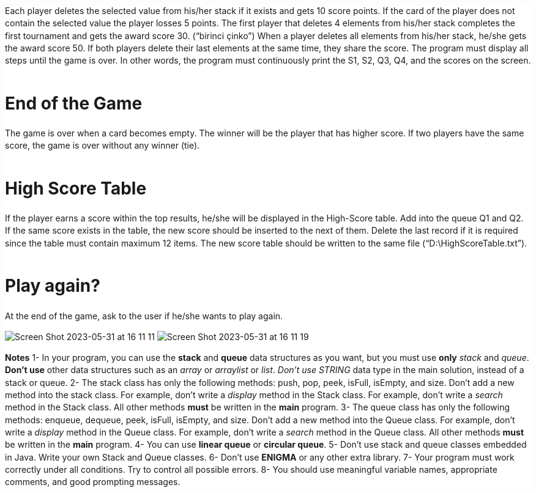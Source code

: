 Each player deletes the selected value from his/her stack if it exists and gets 10 score points. If the card of the player does not contain the selected value the player losses 5 points.
The first player that deletes 4 elements from his/her stack completes the first tournament and gets the award score 30. (“birinci çinko”) When a player deletes all elements from his/her stack, he/she gets the award score 50.
If both players delete their last elements at the same time, they share the score.
The program must display all steps until the game is over. In other words, the program must continuously print the S1, S2, Q3, Q4, and the scores on the screen.

# End of the Game

The game is over when a card becomes empty.
The winner will be the player that has higher score.
If two players have the same score, the game is over without any winner (tie).

# High Score Table

If the player earns a score within the top results, he/she will be displayed in the High-Score table.
Add into the queue Q1 and Q2. If the same score exists in the table, the new score should be inserted to the next of them. Delete the last record if it is required since the table must contain maximum 12 items.
The new score table should be written to the same file (“D:\\HighScoreTable.txt”).

# Play again?

At the end of the game, ask to the user if he/she wants to play again.

<img width="722" alt="Screen Shot 2023-05-31 at 16 11 11" src="https://github.com/inomisay/Lottery-Game/assets/98346164/1ff4ae8b-297b-4806-b13a-fe38d65d98b1">

<img width="326" alt="Screen Shot 2023-05-31 at 16 11 19" src="https://github.com/inomisay/Lottery-Game/assets/98346164/9aef00ff-2032-4bab-add0-6fc964469e82">

**Notes**
1- In your program, you can use the **stack** and **queue** data structures as you want, but you must use **only** *stack* and *queue*. **Don’t use** other data structures such as an *array* or *arraylist* or *list*.
*Don’t use STRING* data type in the main solution, instead of a stack or queue.
2- The stack class has only the following methods: push, pop, peek, isFull, isEmpty, and size. Don’t add a new method into the stack class.
For example, don’t write a *display* method in the Stack class. 
For example, don’t write a *search* method in the Stack class.
All other methods **must** be written in the **main** program.
3- The queue class has only the following methods: enqueue, dequeue, peek, isFull, isEmpty, and size.
Don’t add a new method into the Queue class.
For example, don’t write a *display* method in the Queue class.
For example, don’t write a *search* method in the Queue class. 
All other methods **must** be written in the **main** program.
4- You can use **linear queue** or **circular queue**.
5- Don’t use stack and queue classes embedded in Java. Write your own Stack and Queue classes.
6- Don’t use **ENIGMA** or any other extra library.
7- Your program must work correctly under all conditions. Try to control all possible errors.
8- You should use meaningful variable names, appropriate comments, and good prompting messages.
